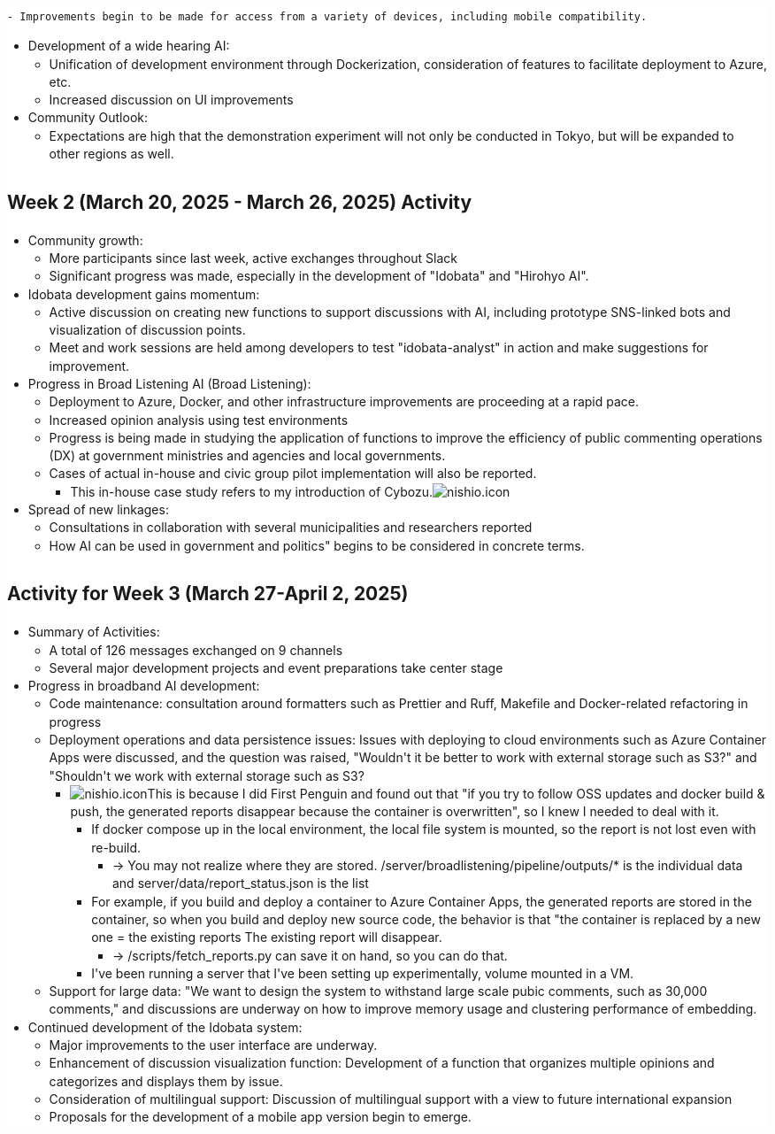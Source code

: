     - Improvements begin to be made for access from a variety of devices, including mobile compatibility.
- Development of a wide hearing AI:
    - Unification of development environment through Dockerization, consideration of features to facilitate deployment to Azure, etc.
    - Increased discussion on UI improvements
- Community Outlook:
    - Expectations are high that the demonstration experiment will not only be conducted in Tokyo, but will be expanded to other regions as well.

## Week 2 (March 20, 2025 - March 26, 2025) Activity
- Community growth:
    - More participants since last week, active exchanges throughout Slack
    - Significant progress was made, especially in the development of "Idobata" and "Hirohyo AI".
- Idobata development gains momentum:
    - Active discussion on creating new functions to support discussions with AI, including prototype SNS-linked bots and visualization of discussion points.
    - Meet and work sessions are held among developers to test "idobata-analyst" in action and make suggestions for improvement.
- Progress in Broad Listening AI (Broad Listening):
    - Deployment to Azure, Docker, and other infrastructure improvements are proceeding at a rapid pace.
    - Increased opinion analysis using test environments
    - Progress is being made in studying the application of functions to improve the efficiency of public commenting operations (DX) at government ministries and agencies and local governments.
    - Cases of actual in-house and civic group pilot implementation will also be reported.
        - This in-house case study refers to my introduction of Cybozu.<img src='https://scrapbox.io/api/pages/nishio-en/nishio/icon' alt='nishio.icon' height="19.5"/>
- Spread of new linkages:
    - Consultations in collaboration with several municipalities and researchers reported
    - How AI can be used in government and politics" begins to be considered in concrete terms.

## Activity for Week 3 (March 27-April 2, 2025)
- Summary of Activities:
    - A total of 126 messages exchanged on 9 channels
    - Several major development projects and event preparations take center stage
- Progress in broadband AI development:
    - Code maintenance: consultation around formatters such as Prettier and Ruff, Makefile and Docker-related refactoring in progress
    - Deployment operations and data persistence issues: Issues with deploying to cloud environments such as Azure Container Apps were discussed, and the question was raised, "Wouldn't it be better to work with external storage such as S3?" and "Shouldn't we work with external storage such as S3?
        - <img src='https://scrapbox.io/api/pages/nishio-en/nishio/icon' alt='nishio.icon' height="19.5"/>This is because I did First Penguin and found out that "if you try to follow OSS updates and docker build & push, the generated reports disappear because the container is overwritten", so I knew I needed to deal with it.
            - If docker compose up in the local environment, the local file system is mounted, so the report is not lost even with re-build.
                - -> You may not realize where they are stored. /server/broadlistening/pipeline/outputs/* is the individual data and server/data/report_status.json is the list
            - For example, if you build and deploy a container to Azure Container Apps, the generated reports are stored in the container, so when you build and deploy new source code, the behavior is that "the container is replaced by a new one = the existing reports The existing report will disappear.
                - -> /scripts/fetch_reports.py can save it on hand, so you can do that.
            - I've been running a server that I've been setting up experimentally, volume mounted in a VM.
    - Support for large data: "We want to design the system to withstand large scale pubic comments, such as 30,000 comments," and discussions are underway on how to improve memory usage and clustering performance of embedding.
- Continued development of the Idobata system:
    - Major improvements to the user interface are underway.
    - Enhancement of discussion visualization function: Development of a function that organizes multiple opinions and categorizes and displays them by issue.
    - Consideration of multilingual support: Discussion of multilingual support with a view to future international expansion
    - Proposals for the development of a mobile app version begin to emerge.